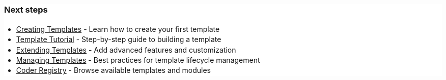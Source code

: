 ### Next steps

- [Creating Templates](../admin/templates/creating-templates.md) - Learn how to create your first template
- [Template Tutorial](../tutorials/template-from-scratch.md) - Step-by-step guide to building a template
- [Extending Templates](../admin/templates/extending-templates/index.md) - Add advanced features and customization
- [Managing Templates](../admin/templates/managing-templates/index.md) - Best practices for template lifecycle management
- [Coder Registry](https://registry.coder.com) - Browse available templates and modules

